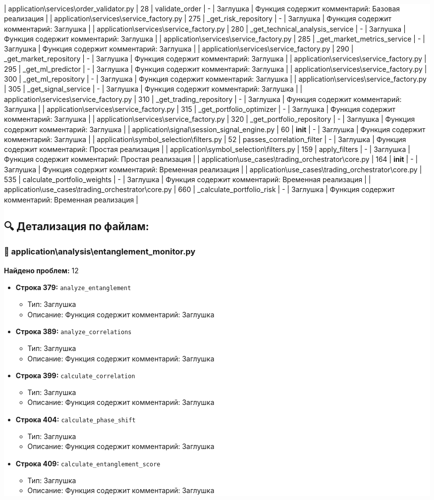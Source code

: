 | application\services\order_validator.py | 28 | validate_order | - | Заглушка | Функция содержит комментарий: Базовая реализация |
| application\services\service_factory.py | 275 | _get_risk_repository | - | Заглушка | Функция содержит комментарий: Заглушка |
| application\services\service_factory.py | 280 | _get_technical_analysis_service | - | Заглушка | Функция содержит комментарий: Заглушка |
| application\services\service_factory.py | 285 | _get_market_metrics_service | - | Заглушка | Функция содержит комментарий: Заглушка |
| application\services\service_factory.py | 290 | _get_market_repository | - | Заглушка | Функция содержит комментарий: Заглушка |
| application\services\service_factory.py | 295 | _get_ml_predictor | - | Заглушка | Функция содержит комментарий: Заглушка |
| application\services\service_factory.py | 300 | _get_ml_repository | - | Заглушка | Функция содержит комментарий: Заглушка |
| application\services\service_factory.py | 305 | _get_signal_service | - | Заглушка | Функция содержит комментарий: Заглушка |
| application\services\service_factory.py | 310 | _get_trading_repository | - | Заглушка | Функция содержит комментарий: Заглушка |
| application\services\service_factory.py | 315 | _get_portfolio_optimizer | - | Заглушка | Функция содержит комментарий: Заглушка |
| application\services\service_factory.py | 320 | _get_portfolio_repository | - | Заглушка | Функция содержит комментарий: Заглушка |
| application\signal\session_signal_engine.py | 60 | __init__ | - | Заглушка | Функция содержит комментарий: Заглушка |
| application\symbol_selection\filters.py | 52 | passes_correlation_filter | - | Заглушка | Функция содержит комментарий: Простая реализация |
| application\symbol_selection\filters.py | 159 | apply_filters | - | Заглушка | Функция содержит комментарий: Простая реализация |
| application\use_cases\trading_orchestrator\core.py | 164 | __init__ | - | Заглушка | Функция содержит комментарий: Временная реализация |
| application\use_cases\trading_orchestrator\core.py | 535 | calculate_portfolio_weights | - | Заглушка | Функция содержит комментарий: Временная реализация |
| application\use_cases\trading_orchestrator\core.py | 660 | _calculate_portfolio_risk | - | Заглушка | Функция содержит комментарий: Временная реализация |

## 🔍 Детализация по файлам:

### 📁 application\analysis\entanglement_monitor.py
**Найдено проблем:** 12

- **Строка 379:** `analyze_entanglement`
  - Тип: Заглушка
  - Описание: Функция содержит комментарий: Заглушка

- **Строка 389:** `analyze_correlations`
  - Тип: Заглушка
  - Описание: Функция содержит комментарий: Заглушка

- **Строка 399:** `calculate_correlation`
  - Тип: Заглушка
  - Описание: Функция содержит комментарий: Заглушка

- **Строка 404:** `calculate_phase_shift`
  - Тип: Заглушка
  - Описание: Функция содержит комментарий: Заглушка

- **Строка 409:** `calculate_entanglement_score`
  - Тип: Заглушка
  - Описание: Функция содержит комментарий: Заглушка
